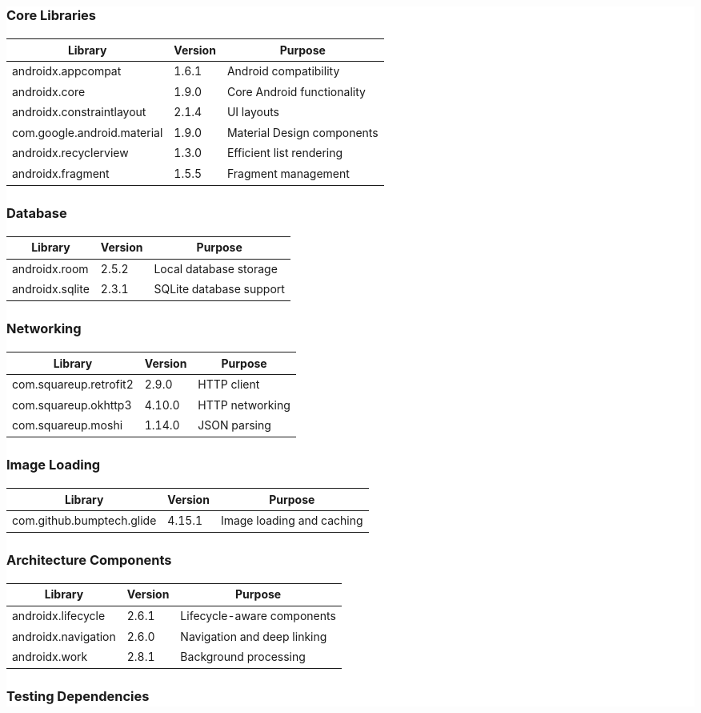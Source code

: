 ### Core Libraries

| Library | Version | Purpose |
|---------|---------|---------|
| androidx.appcompat | 1.6.1 | Android compatibility |
| androidx.core | 1.9.0 | Core Android functionality |
| androidx.constraintlayout | 2.1.4 | UI layouts |
| com.google.android.material | 1.9.0 | Material Design components |
| androidx.recyclerview | 1.3.0 | Efficient list rendering |
| androidx.fragment | 1.5.5 | Fragment management |

### Database

| Library | Version | Purpose |
|---------|---------|---------|
| androidx.room | 2.5.2 | Local database storage |
| androidx.sqlite | 2.3.1 | SQLite database support |

### Networking

| Library | Version | Purpose |
|---------|---------|---------|
| com.squareup.retrofit2 | 2.9.0 | HTTP client |
| com.squareup.okhttp3 | 4.10.0 | HTTP networking |
| com.squareup.moshi | 1.14.0 | JSON parsing |

### Image Loading

| Library | Version | Purpose |
|---------|---------|---------|
| com.github.bumptech.glide | 4.15.1 | Image loading and caching |

### Architecture Components

| Library | Version | Purpose |
|---------|---------|---------|
| androidx.lifecycle | 2.6.1 | Lifecycle-aware components |
| androidx.navigation | 2.6.0 | Navigation and deep linking |
| androidx.work | 2.8.1 | Background processing |

### Testing Dependencies
